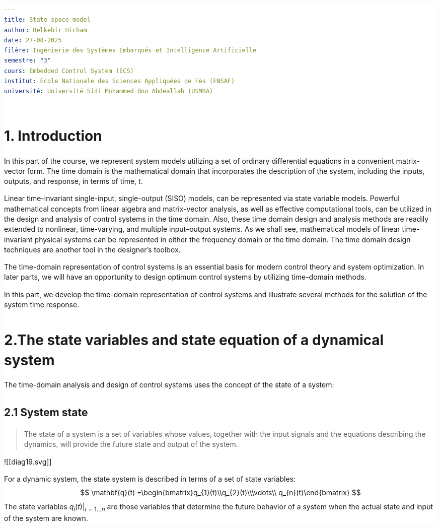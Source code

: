 ```yaml
---
title: State space model
author: Belkebir Hicham
date: 27-08-2025
filère: Ingénierie des Systèmes Embarqués et Intelligence Artificielle
semestre: "3"
cours: Embedded Control System (ECS)
institut: École Nationale des Sciences Appliquées de Fès (ENSAF)
université: Université Sidi Mohammed Bno Abdeallah (USMBA)
---
```


# 1. Introduction
In this part of the course, we represent system models utilizing a set of ordinary differential
equations in a convenient matrix-vector form. The time domain is the mathematical domain that incorporates the description of the system, including the inputs, outputs, and response, in terms of time, $t$.

Linear time-invariant single-input, single-output (SISO) models, can be represented via state variable models. Powerful mathematical concepts from linear algebra and matrix-vector analysis, as well as effective computational tools, can be utilized in the design and analysis of control systems in the time domain. Also, these time domain design and analysis methods are readily extended to nonlinear, time-varying, and multiple input–­output systems. As we shall see, mathematical models of linear time-invariant physical ­systems can be represented in either the frequency domain or the time domain. The time domain design techniques are another tool in the designer’s toolbox.

The time-domain representation of control systems is an essential basis for modern control theory and system optimization. In later parts, we will have an opportunity to design optimum control systems by utilizing time-domain methods.

In this part, we develop the time-domain representation of control systems and illustrate several methods for the solution of the system time response.

# 2.The state variables and state equation of a dynamical system 
The time-domain analysis and design of control systems uses the concept of the state of a system:

## 2.1 System state

> The state of a system is a set of variables whose values, together with the input signals and the equations describing the dynamics, will provide the future state and output of the system.

![[diag19.svg]]

For a dynamic system, the state system is described in terms of a set of state variables:
$$
\mathbf{q}(t) =\begin{bmatrix}q_{1}(t)\\q_{2}(t)\\\vdots\\ q_{n}(t)\end{bmatrix}
$$
The state variables $q_{i}(t)\vert_{i=1\dots n}$ are those variables that determine the future behavior of a system when the actual state and input of the system are known. 
